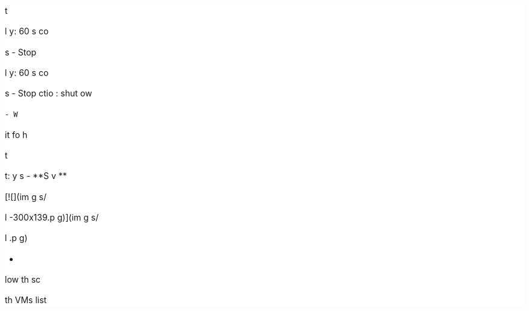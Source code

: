 t 

l
y: 60 s
co

s
    - Stop 

l
y: 60 s
co

s
    - Stop 
ctio
: shut 
ow

    - W
it fo
 h


t


t: y
s
    - **S
v
**

[![](im
g
s/



l
-300x139.p
g)](im
g
s/



l
.p
g)

- 

low th
 sc



 


 th
 VMs list
